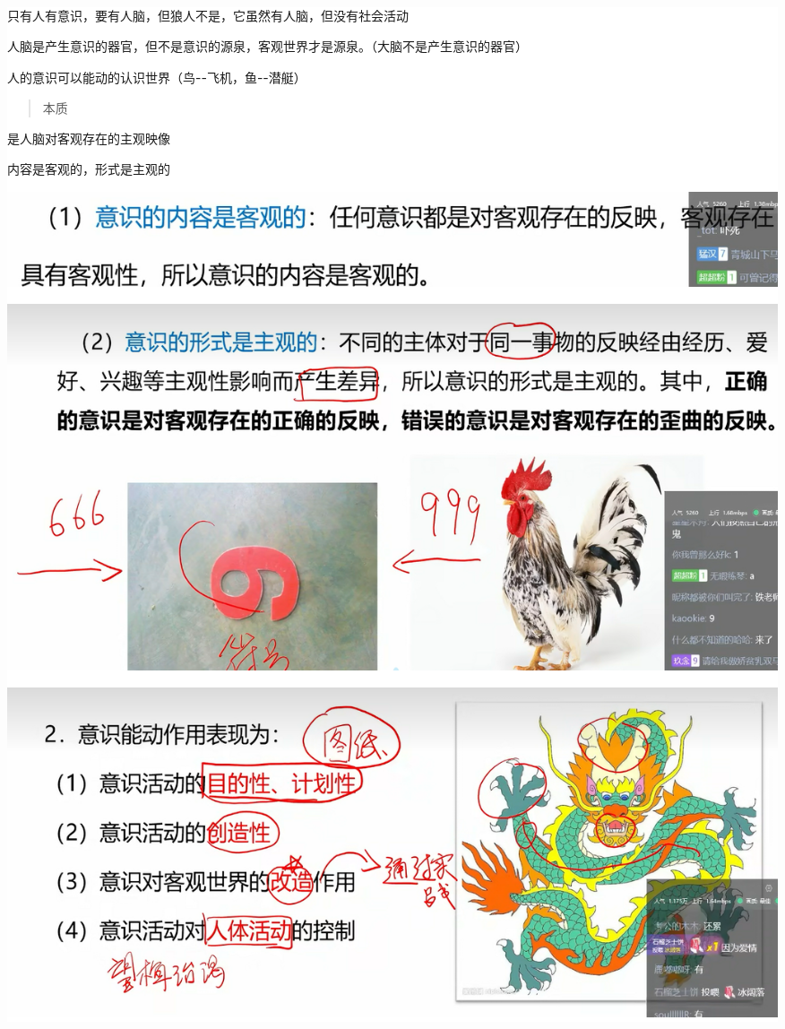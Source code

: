 只有人有意识，要有人脑，但狼人不是，它虽然有人脑，但没有社会活动

人脑是产生意识的器官，但不是意识的源泉，客观世界才是源泉。（大脑不是产生意识的器官）

人的意识可以能动的认识世界（鸟--飞机，鱼--潜艇）

> 本质

是人脑对客观存在的主观映像

内容是客观的，形式是主观的

![image-20230617095830982](../images/哲学/image-20230617095830982.png)

![image-20230617095914848](../images/哲学/image-20230617095914848.png)

![image-20230617100400687](../images/哲学/image-20230617100400687.png)
